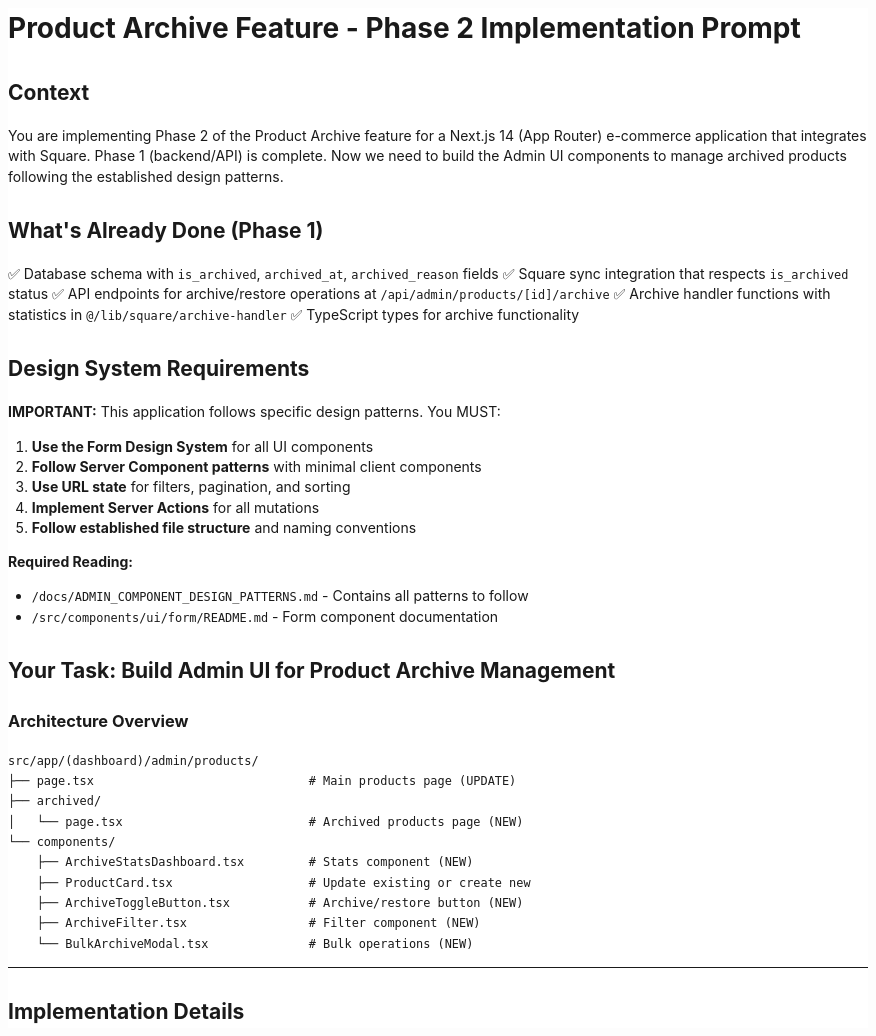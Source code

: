 # Product Archive Feature - Phase 2 Implementation Prompt

## Context

You are implementing Phase 2 of the Product Archive feature for a Next.js 14 (App Router) e-commerce application that integrates with Square. Phase 1 (backend/API) is complete. Now we need to build the Admin UI components to manage archived products following the established design patterns.

## What's Already Done (Phase 1)

✅ Database schema with `is_archived`, `archived_at`, `archived_reason` fields
✅ Square sync integration that respects `is_archived` status
✅ API endpoints for archive/restore operations at `/api/admin/products/[id]/archive`
✅ Archive handler functions with statistics in `@/lib/square/archive-handler`
✅ TypeScript types for archive functionality

## Design System Requirements

**IMPORTANT:** This application follows specific design patterns. You MUST:

1. **Use the Form Design System** for all UI components
2. **Follow Server Component patterns** with minimal client components
3. **Use URL state** for filters, pagination, and sorting
4. **Implement Server Actions** for all mutations
5. **Follow established file structure** and naming conventions

**Required Reading:**
- `/docs/ADMIN_COMPONENT_DESIGN_PATTERNS.md` - Contains all patterns to follow
- `/src/components/ui/form/README.md` - Form component documentation

## Your Task: Build Admin UI for Product Archive Management

### Architecture Overview

```
src/app/(dashboard)/admin/products/
├── page.tsx                              # Main products page (UPDATE)
├── archived/
│   └── page.tsx                          # Archived products page (NEW)
└── components/
    ├── ArchiveStatsDashboard.tsx         # Stats component (NEW)
    ├── ProductCard.tsx                   # Update existing or create new
    ├── ArchiveToggleButton.tsx           # Archive/restore button (NEW)
    ├── ArchiveFilter.tsx                 # Filter component (NEW)
    └── BulkArchiveModal.tsx              # Bulk operations (NEW)
```

---

## Implementation Details
